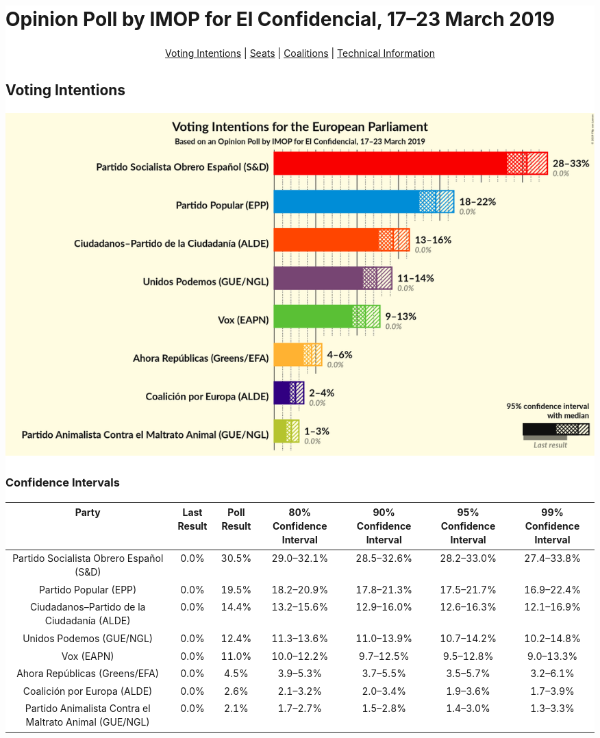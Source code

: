 # Opinion Poll by IMOP for El Confidencial, 17–23 March 2019

<p align="center"><a href="#voting-intentions">Voting Intentions</a> | <a href="#seats">Seats</a> | <a href="#coalitions">Coalitions</a> | <a href="#technical-information">Technical Information</a></p>

## Voting Intentions

![Graph with voting intentions not yet produced](2019-03-23-IMOP.png "Voting Intentions")

### Confidence Intervals

| Party | Last Result | Poll Result | 80% Confidence Interval | 90% Confidence Interval | 95% Confidence Interval | 99% Confidence Interval |
|:-----:|:-----------:|:-----------:|:-----------------------:|:-----------------------:|:-----------------------:|:-----------------------:|
| Partido Socialista Obrero Español (S&D) | 0.0% | 30.5% | 29.0–32.1% |28.5–32.6% |28.2–33.0% |27.4–33.8% |
| Partido Popular (EPP) | 0.0% | 19.5% | 18.2–20.9% |17.8–21.3% |17.5–21.7% |16.9–22.4% |
| Ciudadanos–Partido de la Ciudadanía (ALDE) | 0.0% | 14.4% | 13.2–15.6% |12.9–16.0% |12.6–16.3% |12.1–16.9% |
| Unidos Podemos (GUE/NGL) | 0.0% | 12.4% | 11.3–13.6% |11.0–13.9% |10.7–14.2% |10.2–14.8% |
| Vox (EAPN) | 0.0% | 11.0% | 10.0–12.2% |9.7–12.5% |9.5–12.8% |9.0–13.3% |
| Ahora Repúblicas (Greens/EFA) | 0.0% | 4.5% | 3.9–5.3% |3.7–5.5% |3.5–5.7% |3.2–6.1% |
| Coalición por Europa (ALDE) | 0.0% | 2.6% | 2.1–3.2% |2.0–3.4% |1.9–3.6% |1.7–3.9% |
| Partido Animalista Contra el Maltrato Animal (GUE/NGL) | 0.0% | 2.1% | 1.7–2.7% |1.5–2.8% |1.4–3.0% |1.3–3.3% |
